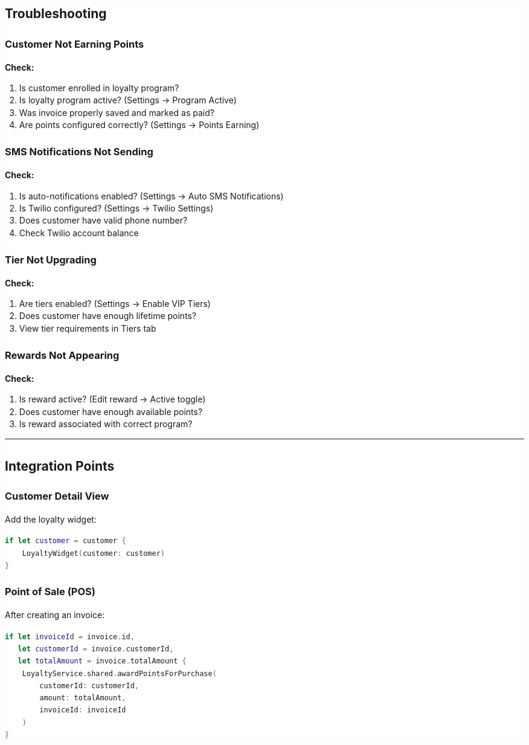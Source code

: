
## Troubleshooting

### Customer Not Earning Points

**Check:**
1. Is customer enrolled in loyalty program?
2. Is loyalty program active? (Settings → Program Active)
3. Was invoice properly saved and marked as paid?
4. Are points configured correctly? (Settings → Points Earning)

### SMS Notifications Not Sending

**Check:**
1. Is auto-notifications enabled? (Settings → Auto SMS Notifications)
2. Is Twilio configured? (Settings → Twilio Settings)
3. Does customer have valid phone number?
4. Check Twilio account balance

### Tier Not Upgrading

**Check:**
1. Are tiers enabled? (Settings → Enable VIP Tiers)
2. Does customer have enough lifetime points?
3. View tier requirements in Tiers tab

### Rewards Not Appearing

**Check:**
1. Is reward active? (Edit reward → Active toggle)
2. Does customer have enough available points?
3. Is reward associated with correct program?

---

## Integration Points

### Customer Detail View

Add the loyalty widget:
```swift
if let customer = customer {
    LoyaltyWidget(customer: customer)
}
```

### Point of Sale (POS)

After creating an invoice:
```swift
if let invoiceId = invoice.id,
   let customerId = invoice.customerId,
   let totalAmount = invoice.totalAmount {
    LoyaltyService.shared.awardPointsForPurchase(
        customerId: customerId,
        amount: totalAmount,
        invoiceId: invoiceId
    )
}
```
